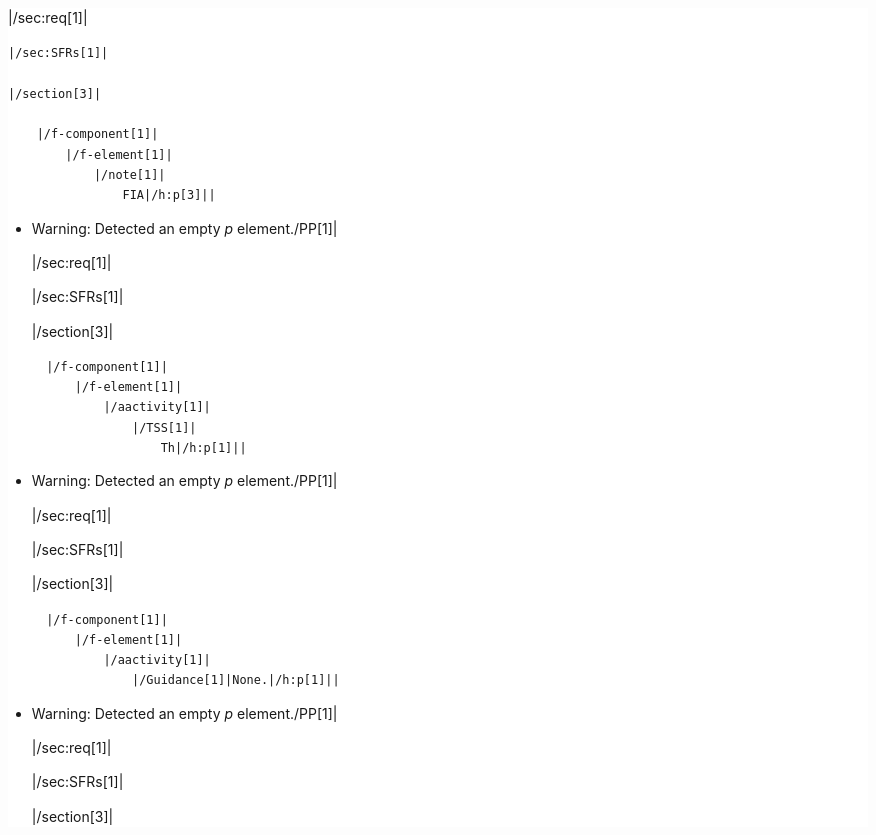   |/sec:req[1]|

	|/sec:SFRs[1]|
	
	|/section[3]|
	
		|/f-component[1]|
			|/f-element[1]|
				|/note[1]|
					FIA|/h:p[3]||
* Warning: Detected an empty _p_ element./PP[1]|
	
  |/sec:req[1]|

	|/sec:SFRs[1]|
	
	|/section[3]|
	
		|/f-component[1]|
			|/f-element[1]|
				|/aactivity[1]|
					|/TSS[1]|
						Th|/h:p[1]||
* Warning: Detected an empty _p_ element./PP[1]|
	
  |/sec:req[1]|

	|/sec:SFRs[1]|
	
	|/section[3]|
	
		|/f-component[1]|
			|/f-element[1]|
				|/aactivity[1]|
					|/Guidance[1]|None.|/h:p[1]||
* Warning: Detected an empty _p_ element./PP[1]|
	
  |/sec:req[1]|

	|/sec:SFRs[1]|
	
	|/section[3]|
	